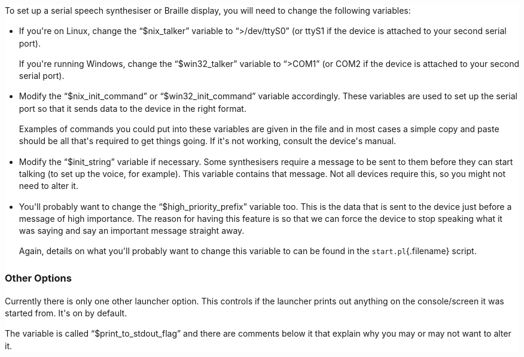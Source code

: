 To set up a serial speech synthesiser or Braille display, you will need
to change the following variables:

-   If you're on Linux, change the “\$nix\_talker” variable to
    “\>/dev/ttyS0” (or ttyS1 if the device is attached to your second
    serial port).

    If you're running Windows, change the “\$win32\_talker” variable to
    “\>COM1” (or COM2 if the device is attached to your second serial
    port).

-   Modify the “\$nix\_init\_command” or “\$win32\_init\_command”
    variable accordingly. These variables are used to set up the serial
    port so that it sends data to the device in the right format.

    Examples of commands you could put into these variables are given in
    the file and in most cases a simple copy and paste should be all
    that's required to get things going. If it's not working, consult
    the device's manual.

-   Modify the “\$init\_string” variable if necessary. Some synthesisers
    require a message to be sent to them before they can start talking
    (to set up the voice, for example). This variable contains that
    message. Not all devices require this, so you might not need to
    alter it.

-   You'll probably want to change the “\$high\_priority\_prefix”
    variable too. This is the data that is sent to the device just
    before a message of high importance. The reason for having this
    feature is so that we can force the device to stop speaking what it
    was saying and say an important message straight away.

    Again, details on what you'll probably want to change this variable
    to can be found in the `start.pl`{.filename} script.

### Other Options

Currently there is only one other launcher option. This controls if the
launcher prints out anything on the console/screen it was started from.
It's on by default.

The variable is called “\$print\_to\_stdout\_flag” and there are
comments below it that explain why you may or may not want to alter it.
